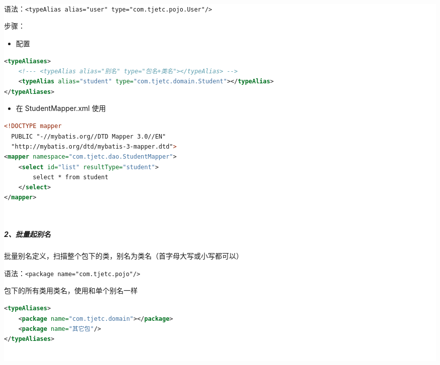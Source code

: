语法：`<typeAlias alias="user" type="com.tjetc.pojo.User"/>`

步骤：

* 配置

~~~xml
<typeAliases>
    <!--- <typeAlias alias="别名" type="包名+类名"></typeAlias> -->
    <typeAlias alias="student" type="com.tjetc.domain.Student"></typeAlias>
</typeAliases>
~~~

* 在 StudentMapper.xml 使用

~~~xml
<!DOCTYPE mapper
  PUBLIC "-//mybatis.org//DTD Mapper 3.0//EN"
  "http://mybatis.org/dtd/mybatis-3-mapper.dtd">
<mapper namespace="com.tjetc.dao.StudentMapper">
	<select id="list" resultType="student">
		select * from student
	</select>
</mapper>
~~~

<br>

##### 2、批量起别名

批量别名定义，扫描整个包下的类，别名为类名（首字母大写或小写都可以）

语法：`<package name="com.tjetc.pojo"/>`

包下的所有类用类名，使用和单个别名一样

~~~xml
<typeAliases>
    <package name="com.tjetc.domain"></package>
    <package name="其它包"/>
</typeAliases>
~~~

<br>